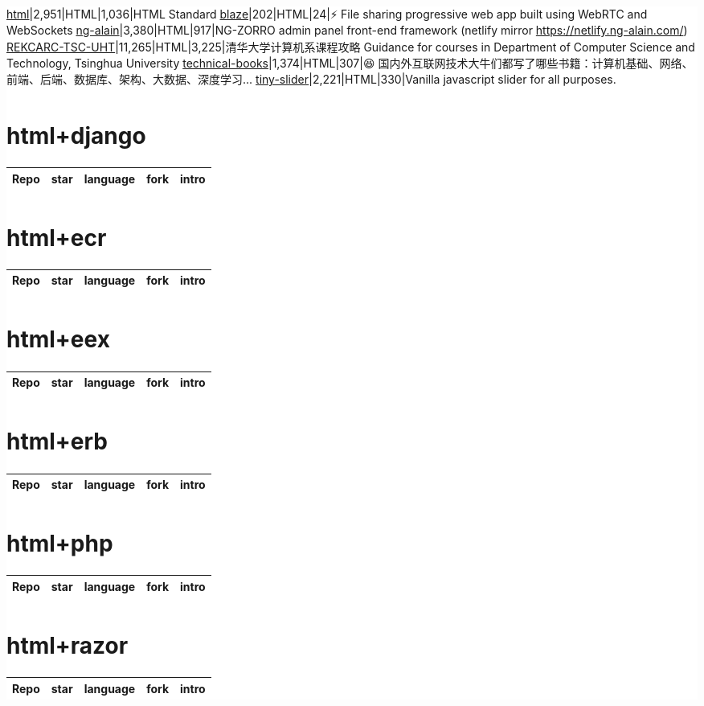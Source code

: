 [html](https://github.com/whatwg/html)|2,951|HTML|1,036|HTML Standard
[blaze](https://github.com/blenderskool/blaze)|202|HTML|24|⚡ File sharing progressive web app built using WebRTC and WebSockets
[ng-alain](https://github.com/ng-alain/ng-alain)|3,380|HTML|917|NG-ZORRO admin panel front-end framework (netlify mirror https://netlify.ng-alain.com/)
[REKCARC-TSC-UHT](https://github.com/PKUanonym/REKCARC-TSC-UHT)|11,265|HTML|3,225|清华大学计算机系课程攻略 Guidance for courses in Department of Computer Science and Technology, Tsinghua University
[technical-books](https://github.com/doocs/technical-books)|1,374|HTML|307|😆 国内外互联网技术大牛们都写了哪些书籍：计算机基础、网络、前端、后端、数据库、架构、大数据、深度学习...
[tiny-slider](https://github.com/ganlanyuan/tiny-slider)|2,221|HTML|330|Vanilla javascript slider for all purposes.


# html+django

Repo|star|language|fork|intro
-|-|-|-|-



# html+ecr

Repo|star|language|fork|intro
-|-|-|-|-



# html+eex

Repo|star|language|fork|intro
-|-|-|-|-



# html+erb

Repo|star|language|fork|intro
-|-|-|-|-



# html+php

Repo|star|language|fork|intro
-|-|-|-|-



# html+razor

Repo|star|language|fork|intro
-|-|-|-|-
